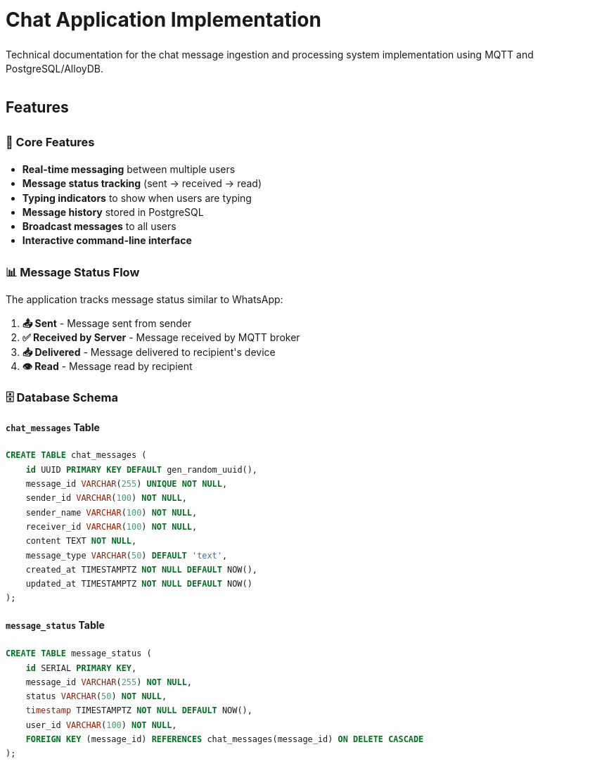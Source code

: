 # Chat Application Implementation

Technical documentation for the chat message ingestion and processing system implementation using MQTT and PostgreSQL/AlloyDB.

## Features

### 🚀 Core Features
- **Real-time messaging** between multiple users
- **Message status tracking** (sent → received → read)
- **Typing indicators** to show when users are typing
- **Message history** stored in PostgreSQL
- **Broadcast messages** to all users
- **Interactive command-line interface**

### 📊 Message Status Flow
The application tracks message status similar to WhatsApp:

1. **📤 Sent** - Message sent from sender
2. **✅ Received by Server** - Message received by MQTT broker
3. **📥 Delivered** - Message delivered to recipient's device
4. **👁️ Read** - Message read by recipient

### 🗄️ Database Schema

#### `chat_messages` Table
```sql
CREATE TABLE chat_messages (
    id UUID PRIMARY KEY DEFAULT gen_random_uuid(),
    message_id VARCHAR(255) UNIQUE NOT NULL,
    sender_id VARCHAR(100) NOT NULL,
    sender_name VARCHAR(100) NOT NULL,
    receiver_id VARCHAR(100) NOT NULL,
    content TEXT NOT NULL,
    message_type VARCHAR(50) DEFAULT 'text',
    created_at TIMESTAMPTZ NOT NULL DEFAULT NOW(),
    updated_at TIMESTAMPTZ NOT NULL DEFAULT NOW()
);
```

#### `message_status` Table
```sql
CREATE TABLE message_status (
    id SERIAL PRIMARY KEY,
    message_id VARCHAR(255) NOT NULL,
    status VARCHAR(50) NOT NULL,
    timestamp TIMESTAMPTZ NOT NULL DEFAULT NOW(),
    user_id VARCHAR(100) NOT NULL,
    FOREIGN KEY (message_id) REFERENCES chat_messages(message_id) ON DELETE CASCADE
);
```
